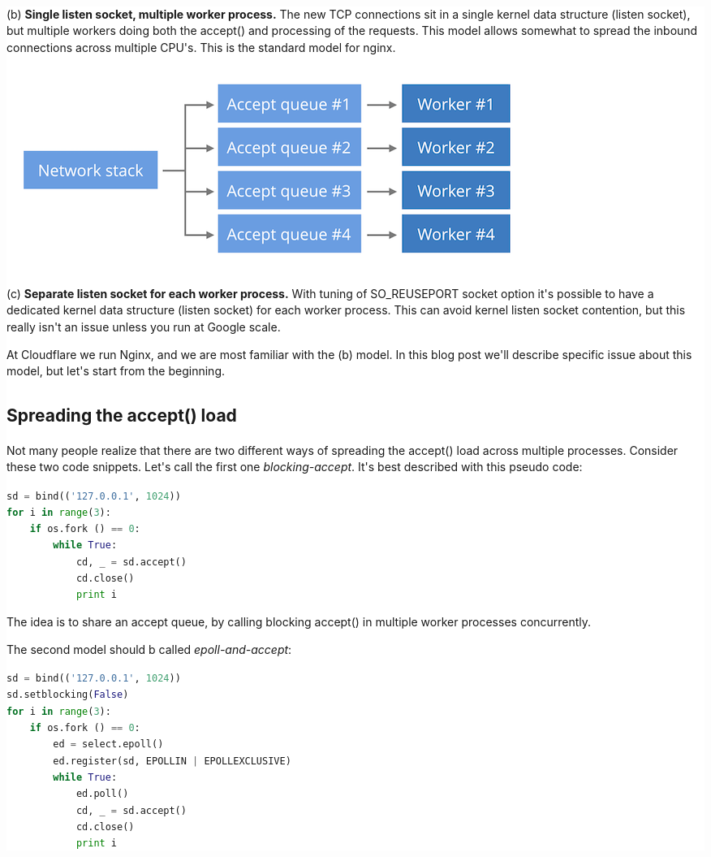(b) **Single listen socket, multiple worker process.** The new TCP
connections sit in a single kernel data structure (listen socket), but
multiple workers doing both the accept() and processing of the
requests. This model allows somewhat to spread the inbound connections
across multiple CPU's. This is the standard model for nginx.

![](worker3.png)

(c) **Separate listen socket for each worker process.** With tuning of
SO_REUSEPORT socket option it's possible to have a dedicated kernel
data structure (listen socket) for each worker process. This can avoid
kernel listen socket contention, but this really isn't an issue unless
you run at Google scale.


At Cloudflare we run Nginx, and we are most familiar with the (b)
model. In this blog post we'll describe specific issue about this
model, but let's start from the beginning.

Spreading the accept() load
------------------------

Not many people realize that there are two different ways of spreading
the accept() load across multiple processes. Consider these two code
snippets. Let's call the first one *blocking-accept*. It's best
described with this pseudo code:

```.py
sd = bind(('127.0.0.1', 1024))
for i in range(3):
    if os.fork () == 0:
        while True:
            cd, _ = sd.accept()
            cd.close()
            print i
```

The idea is to share an accept queue, by calling blocking accept() in
multiple worker processes concurrently.

The second model should b called *epoll-and-accept*:

```.py
sd = bind(('127.0.0.1', 1024))
sd.setblocking(False)
for i in range(3):
    if os.fork () == 0:
        ed = select.epoll()
        ed.register(sd, EPOLLIN | EPOLLEXCLUSIVE)
        while True:
            ed.poll()
            cd, _ = sd.accept()
            cd.close()
            print i
```
